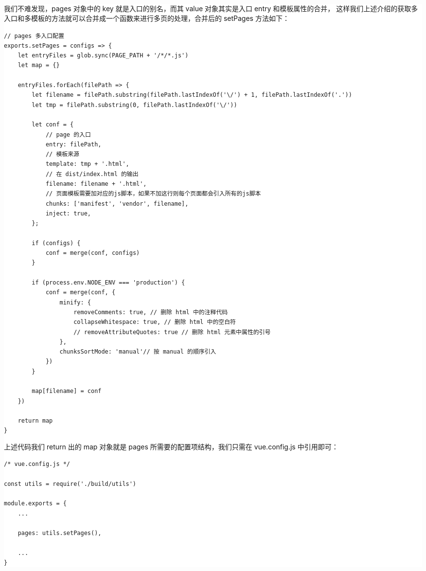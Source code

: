 我们不难发现，pages 对象中的 key 就是入口的别名，而其 value 对象其实是入口 entry 和模板属性的合并，
这样我们上述介绍的获取多入口和多模板的方法就可以合并成一个函数来进行多页的处理，合并后的 setPages 方法如下：

```
// pages 多入口配置
exports.setPages = configs => {
    let entryFiles = glob.sync(PAGE_PATH + '/*/*.js')
    let map = {}

    entryFiles.forEach(filePath => {
        let filename = filePath.substring(filePath.lastIndexOf('\/') + 1, filePath.lastIndexOf('.'))
        let tmp = filePath.substring(0, filePath.lastIndexOf('\/'))

        let conf = {
            // page 的入口
            entry: filePath,
            // 模板来源
            template: tmp + '.html',
            // 在 dist/index.html 的输出
            filename: filename + '.html',
            // 页面模板需要加对应的js脚本，如果不加这行则每个页面都会引入所有的js脚本
            chunks: ['manifest', 'vendor', filename],
            inject: true,
        };

        if (configs) {
            conf = merge(conf, configs)
        }

        if (process.env.NODE_ENV === 'production') {
            conf = merge(conf, {
                minify: {
                    removeComments: true, // 删除 html 中的注释代码
                    collapseWhitespace: true, // 删除 html 中的空白符
                    // removeAttributeQuotes: true // 删除 html 元素中属性的引号
                },
                chunksSortMode: 'manual'// 按 manual 的顺序引入
            })
        }

        map[filename] = conf
    })

    return map
}

```

上述代码我们 return 出的 map 对象就是 pages 所需要的配置项结构，我们只需在 vue.config.js 中引用即可：

```
/* vue.config.js */

const utils = require('./build/utils')

module.exports = {
    ...

    pages: utils.setPages(),

    ...
}

```
